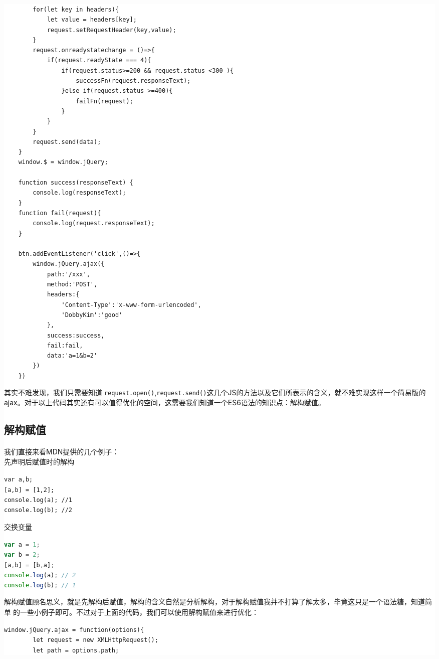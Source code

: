 ````
        for(let key in headers){
            let value = headers[key];
            request.setRequestHeader(key,value);
        }
        request.onreadystatechange = ()=>{
            if(request.readyState === 4){
                if(request.status>=200 && request.status <300 ){
                    successFn(request.responseText);
                }else if(request.status >=400){
                    failFn(request);
                }
            }
        }
        request.send(data);
    }
    window.$ = window.jQuery;

    function success(responseText) {
        console.log(responseText);
    }
    function fail(request){
        console.log(request.responseText);
    }

    btn.addEventListener('click',()=>{
        window.jQuery.ajax({
            path:'/xxx',
            method:'POST',
            headers:{
                'Content-Type':'x-www-form-urlencoded',
                'DobbyKim':'good'
            },
            success:success,
            fail:fail,
            data:'a=1&b=2'
        })
    })
````
其实不难发现，我们只需要知道 ``request.open()``,``request.send()``这几个JS的方法以及它们所表示的含义，就不难实现这样一个简易版的ajax。对于以上代码其实还有可以值得优化的空间，这需要我们知道一个ES6语法的知识点：解构赋值。
## 解构赋值
我们直接来看MDN提供的几个例子：
<br>
先声明后赋值时的解构
````
var a,b;
[a,b] = [1,2];
console.log(a); //1
console.log(b); //2
````
交换变量
````javascript
var a = 1;
var b = 2;
[a,b] = [b,a];
console.log(a); // 2
console.log(b); // 1
````
解构赋值顾名思义，就是先解构后赋值，解构的含义自然是分析解构，对于解构赋值我并不打算了解太多，毕竟这只是一个语法糖，知道简单 的一些小例子即可。不过对于上面的代码，我们可以使用解构赋值来进行优化：
````
window.jQuery.ajax = function(options){
        let request = new XMLHttpRequest();
        let path = options.path;
````